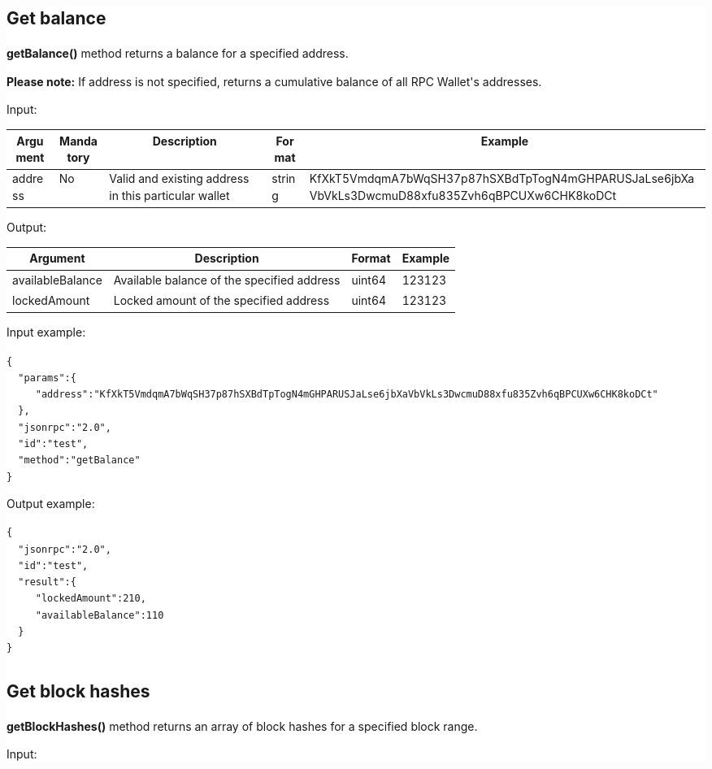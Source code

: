 ```
```


Get balance
-----------

**getBalance()** method returns a balance for a specified address.

**Please note:** If address is not specified, returns a cumulative balance of all RPC Wallet's addresses.

Input:

| Argument | Mandatory | Description                                          | Format | Example                                                                                         |
|----------|-----------|------------------------------------------------------|--------|-------------------------------------------------------------------------------------------------|
| address  | No        | Valid and existing address in this particular wallet | string | KfXkT5VmdqmA7bWqSH37p87hSXBdTpTogN4mGHPARUSJaLse6jbXaVbVkLs3DwcmuD88xfu835Zvh6qBPCUXw6CHK8koDCt |

Output:

| Argument         | Description                                | Format | Example |
|------------------|--------------------------------------------|--------|---------|
| availableBalance | Available balance of the specified address | uint64 | 123123  |
| lockedAmount     | Locked amount of the specified address     | uint64 | 123123  |

Input example:
```
{
  "params":{
     "address":"KfXkT5VmdqmA7bWqSH37p87hSXBdTpTogN4mGHPARUSJaLse6jbXaVbVkLs3DwcmuD88xfu835Zvh6qBPCUXw6CHK8koDCt"
  },
  "jsonrpc":"2.0",
  "id":"test",
  "method":"getBalance"
}
```
Output example:
```
{
  "jsonrpc":"2.0",
  "id":"test",
  "result":{
     "lockedAmount":210,
     "availableBalance":110
  }
}
```


Get block hashes
----------------

**getBlockHashes()** method returns an array of block hashes for a specified block range.

Input:
